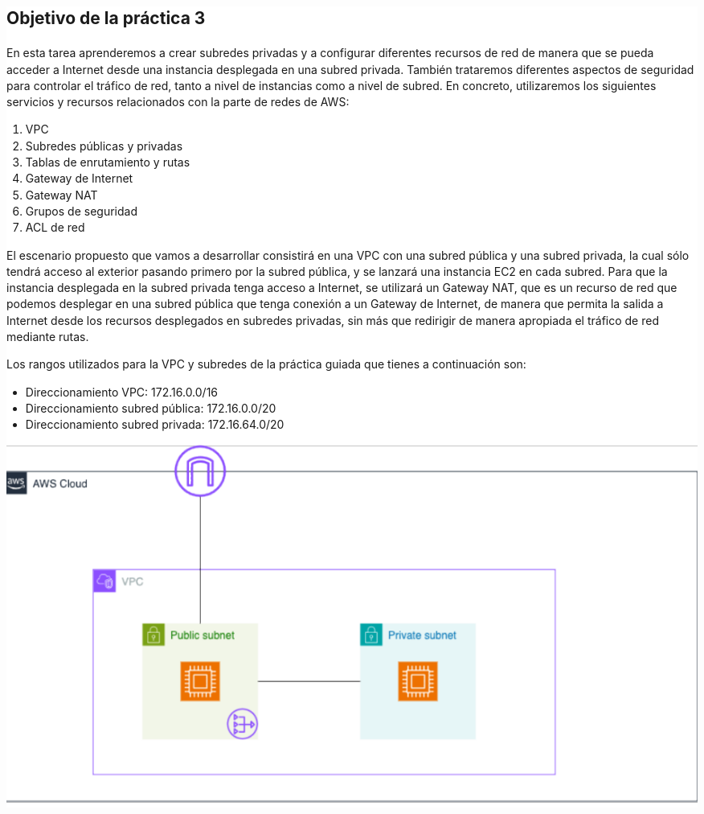 ﻿## Objetivo de la práctica 3

En esta tarea aprenderemos a crear subredes privadas y a configurar diferentes recursos de red de manera que se pueda acceder a Internet desde una instancia desplegada en una subred privada. También trataremos diferentes aspectos de seguridad para controlar el tráfico de red, tanto a nivel de instancias como a nivel  de  subred.  En  concreto, utilizaremos  los  siguientes  servicios  y  recursos  relacionados  con  la  parte  de  redes de AWS:

1. VPC
2. Subredes públicas y privadas
3. Tablas de enrutamiento y rutas
4. Gateway de Internet
5. Gateway NAT
6. Grupos de seguridad
7. ACL de red

El escenario propuesto que vamos a desarrollar consistirá en una VPC con una subred pública y una subred privada, la cual sólo tendrá acceso al exterior pasando primero por la subred pública, y se lanzará una instancia EC2 en cada subred. Para que la instancia desplegada en la subred privada tenga acceso a Internet, se utilizará un Gateway NAT, que  es  un  recurso  de  red  que  podemos  desplegar  en  una  subred  pública  que  tenga conexión a un Gateway de Internet, de manera que permita la salida a Internet desde los recursos desplegados en subredes privadas, sin más que redirigir de manera apropiada el tráfico de red mediante rutas.

Los rangos utilizados para la VPC y subredes de la práctica guiada que tienes a continuación son:

- Direccionamiento VPC: 172.16.0.0/16
- Direccionamiento subred pública: 172.16.0.0/20
- Direccionamiento subred privada: 172.16.64.0/20

![](../images/ud03/practica3/001.png)
